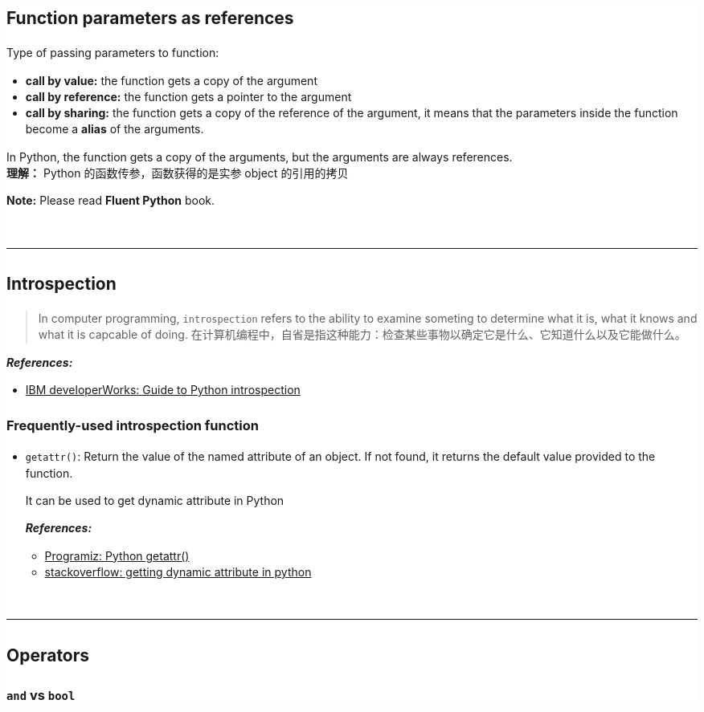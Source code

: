 

## Function parameters as references

Type of passing parameters to function:

- **call by value:** the function gets a copy of the argument
- **call by reference:** the function gets a pointer to the argument
- **call by sharing:** the function gets a copy of the reference of the argument, it means that the parameters inside the function become a **alias** of the arguments.

In Python, the function gets a copy of the arguments, but the arguments are always references.<br>
**理解：** Python 的函数传参，函数获得的是实参 object 的引用的拷贝<br>

**Note:** Please read **Fluent Python** book.


<br>

---



## Introspection

> In computer programming, `introspection` refers to the ability to examine someting to determine what it is, what it knows and what it is capcable of doing.
> 在计算机编程中，自省是指这种能力：检查某些事物以确定它是什么、它知道什么以及它能做什么。

**_References:_**

- [IBM developerWorks: Guide to Python introspection](https://www.ibm.com/developerworks/library/l-pyint/index.html)

### Frequently-used introspection function

- `getattr()`: Return the value of the named attribute of an object. If not found, it returns the default value provided to the function.

  It can be used to get dynamic attribute in Python

  **_References:_**

  - [Programiz: Python getattr()](https://www.programiz.com/python-programming/methods/built-in/getattr)
  - [stackoverflow: getting dynamic attribute in python](https://stackoverflow.com/questions/13595690/getting-dynamic-attribute-in-python)


<br>

---



## Operators

### `and` vs `bool`
